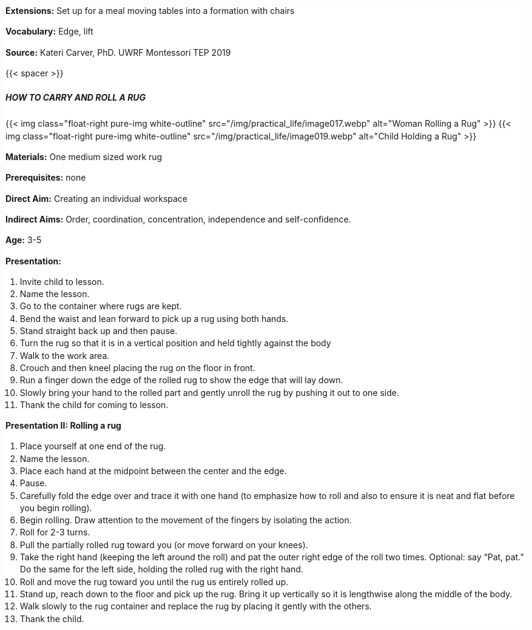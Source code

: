 **Extensions:**
Set up for a meal moving tables into a formation with chairs

**Vocabulary:**
Edge, lift

**Source:** Kateri Carver, PhD. UWRF Montessori TEP 2019

{{< spacer >}}


##### HOW TO CARRY AND ROLL A RUG

{{< img class="float-right pure-img white-outline" src="/img/practical_life/image017.webp" alt="Woman Rolling a Rug" >}}
{{< img class="float-right pure-img white-outline" src="/img/practical_life/image019.webp" alt="Child Holding a Rug" >}}

**Materials:**
One medium sized work rug

**Prerequisites:**
none

**Direct Aim:**
Creating an individual workspace

**Indirect Aims:**
Order, coordination, concentration,  independence and self-confidence.


**Age:** 3-5 

**Presentation:**

1. Invite child to lesson.
2. Name the lesson.
3. Go to the container where rugs are kept. 
4. Bend the waist and lean forward to pick up a rug using both hands.
5. Stand straight back up and then pause.
6. Turn the rug so that it is in a vertical position and held tightly against the body
7. Walk to the work area.
8. Crouch and then kneel placing the rug on the floor in front.
9. Run a finger down the edge of the rolled rug to show the edge that will lay down.
10. Slowly bring your hand to the rolled part and gently unroll the rug by pushing it out to one side. 
11. Thank the child for coming to lesson.

**Presentation II: Rolling a rug**
1. Place yourself at one end of the rug.
2. Name the lesson.
3. Place each hand at the midpoint between the center and the edge.
4. Pause. 
5. Carefully fold the edge over and trace it with one hand (to emphasize how to roll and also to ensure it is neat and flat before you begin rolling).
6. Begin rolling. Draw attention to the movement of the fingers by isolating the action. 
7. Roll for 2-3 turns. 
8. Pull the partially rolled rug toward you (or move forward on your knees).
9. Take the right hand (keeping the left around the roll) and pat the outer right edge of the roll two times. Optional: say “Pat, pat.” Do the same for the left side, holding the rolled rug with the right hand.
10. Roll and move the rug toward you until the rug us entirely rolled up.
11. Stand up, reach down to the floor and pick up the rug. Bring it up vertically so it is lengthwise along the middle of the body. 
12. Walk slowly to the rug container and replace the rug by placing it gently with the others.
13. Thank the child.

